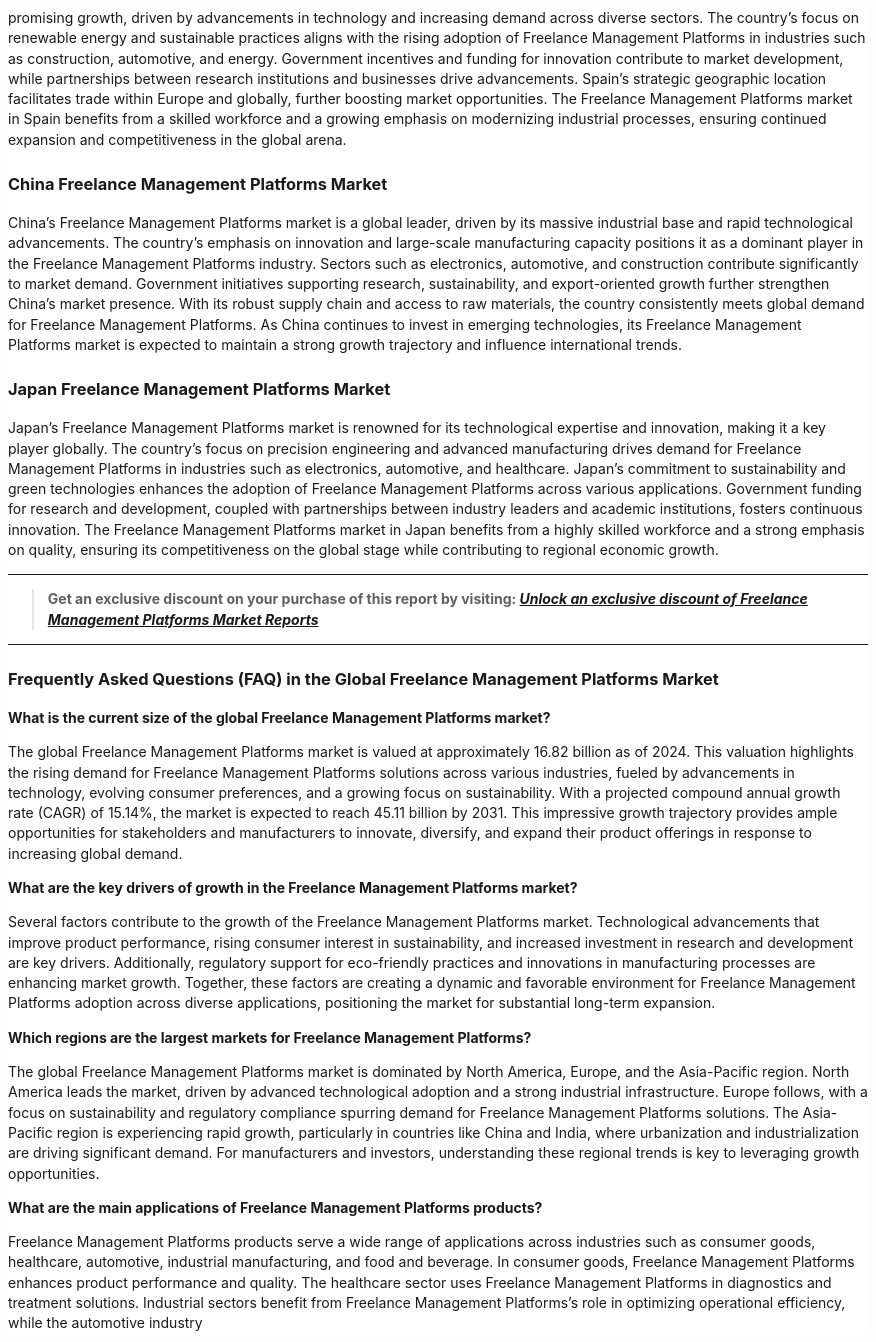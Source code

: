 promising growth, driven by advancements in technology and increasing demand across diverse sectors. The country&rsquo;s focus on renewable energy and sustainable practices aligns with the rising adoption of Freelance Management Platforms in industries such as construction, automotive, and energy. Government incentives and funding for innovation contribute to market development, while partnerships between research institutions and businesses drive advancements. Spain&rsquo;s strategic geographic location facilitates trade within Europe and globally, further boosting market opportunities. The Freelance Management Platforms market in Spain benefits from a skilled workforce and a growing emphasis on modernizing industrial processes, ensuring continued expansion and competitiveness in the global arena.</p><h3>China Freelance Management Platforms Market</h3><p>China&rsquo;s Freelance Management Platforms market is a global leader, driven by its massive industrial base and rapid technological advancements. The country&rsquo;s emphasis on innovation and large-scale manufacturing capacity positions it as a dominant player in the Freelance Management Platforms industry. Sectors such as electronics, automotive, and construction contribute significantly to market demand. Government initiatives supporting research, sustainability, and export-oriented growth further strengthen China&rsquo;s market presence. With its robust supply chain and access to raw materials, the country consistently meets global demand for Freelance Management Platforms. As China continues to invest in emerging technologies, its Freelance Management Platforms market is expected to maintain a strong growth trajectory and influence international trends.</p><h3>Japan Freelance Management Platforms Market</h3><p>Japan&rsquo;s Freelance Management Platforms market is renowned for its technological expertise and innovation, making it a key player globally. The country&rsquo;s focus on precision engineering and advanced manufacturing drives demand for Freelance Management Platforms in industries such as electronics, automotive, and healthcare. Japan&rsquo;s commitment to sustainability and green technologies enhances the adoption of Freelance Management Platforms across various applications. Government funding for research and development, coupled with partnerships between industry leaders and academic institutions, fosters continuous innovation. The Freelance Management Platforms market in Japan benefits from a highly skilled workforce and a strong emphasis on quality, ensuring its competitiveness on the global stage while contributing to regional economic growth.</p><hr /><blockquote><p><strong>Get an exclusive discount on your purchase of this report by visiting: <em><a href="://marketresearchpulse.com/ask-for-discount/135129?utm_source=Github&amp;utm_medium=0112">Unlock an exclusive discount of Freelance Management Platforms Market Reports</a></em>&nbsp;</strong></p></blockquote><hr /><h3>Frequently Asked Questions (FAQ) in the Global Freelance Management Platforms Market</h3><p><strong>What is the current size of the global Freelance Management Platforms market?</strong></p><p>The global Freelance Management Platforms market is valued at approximately 16.82 billion as of 2024. This valuation highlights the rising demand for Freelance Management Platforms solutions across various industries, fueled by advancements in technology, evolving consumer preferences, and a growing focus on sustainability. With a projected compound annual growth rate (CAGR) of 15.14%, the market is expected to reach 45.11 billion by 2031. This impressive growth trajectory provides ample opportunities for stakeholders and manufacturers to innovate, diversify, and expand their product offerings in response to increasing global demand.</p><p><strong>What are the key drivers of growth in the Freelance Management Platforms market?</strong></p><p>Several factors contribute to the growth of the Freelance Management Platforms market. Technological advancements that improve product performance, rising consumer interest in sustainability, and increased investment in research and development are key drivers. Additionally, regulatory support for eco-friendly practices and innovations in manufacturing processes are enhancing market growth. Together, these factors are creating a dynamic and favorable environment for Freelance Management Platforms adoption across diverse applications, positioning the market for substantial long-term expansion.</p><p><strong>Which regions are the largest markets for Freelance Management Platforms?</strong></p><p>The global Freelance Management Platforms market is dominated by North America, Europe, and the Asia-Pacific region. North America leads the market, driven by advanced technological adoption and a strong industrial infrastructure. Europe follows, with a focus on sustainability and regulatory compliance spurring demand for Freelance Management Platforms solutions. The Asia-Pacific region is experiencing rapid growth, particularly in countries like China and India, where urbanization and industrialization are driving significant demand. For manufacturers and investors, understanding these regional trends is key to leveraging growth opportunities.</p><p><strong>What are the main applications of Freelance Management Platforms products?</strong></p><p>Freelance Management Platforms products serve a wide range of applications across industries such as consumer goods, healthcare, automotive, industrial manufacturing, and food and beverage. In consumer goods, Freelance Management Platforms enhances product performance and quality. The healthcare sector uses Freelance Management Platforms in diagnostics and treatment solutions. Industrial sectors benefit from Freelance Management Platforms&rsquo;s role in optimizing operational efficiency, while the automotive industry